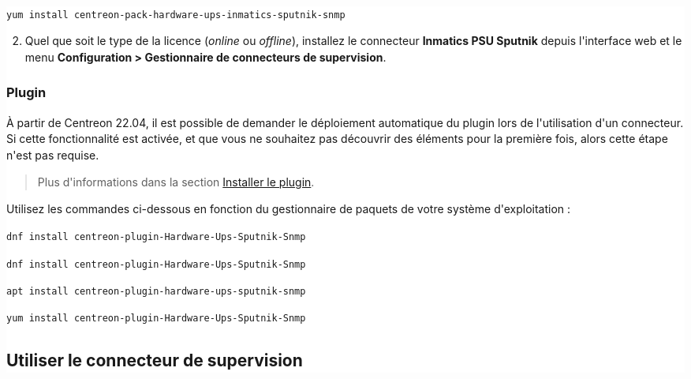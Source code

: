 </TabItem>
<TabItem value="CentOS 7" label="CentOS 7">

```bash
yum install centreon-pack-hardware-ups-inmatics-sputnik-snmp
```

</TabItem>
</Tabs>

2. Quel que soit le type de la licence (*online* ou *offline*), installez le connecteur **Inmatics PSU Sputnik**
depuis l'interface web et le menu **Configuration > Gestionnaire de connecteurs de supervision**.

### Plugin

À partir de Centreon 22.04, il est possible de demander le déploiement automatique
du plugin lors de l'utilisation d'un connecteur. Si cette fonctionnalité est activée, et
que vous ne souhaitez pas découvrir des éléments pour la première fois, alors cette
étape n'est pas requise.

> Plus d'informations dans la section [Installer le plugin](/docs/monitoring/pluginpacks/#installer-le-plugin).

Utilisez les commandes ci-dessous en fonction du gestionnaire de paquets de votre système d'exploitation :

<Tabs groupId="sync">
<TabItem value="Alma / RHEL / Oracle Linux 8" label="Alma / RHEL / Oracle Linux 8">

```bash
dnf install centreon-plugin-Hardware-Ups-Sputnik-Snmp
```

</TabItem>
<TabItem value="Alma / RHEL / Oracle Linux 9" label="Alma / RHEL / Oracle Linux 9">

```bash
dnf install centreon-plugin-Hardware-Ups-Sputnik-Snmp
```

</TabItem>
<TabItem value="Debian 11 & 12" label="Debian 11 & 12">

```bash
apt install centreon-plugin-hardware-ups-sputnik-snmp
```

</TabItem>
<TabItem value="CentOS 7" label="CentOS 7">

```bash
yum install centreon-plugin-Hardware-Ups-Sputnik-Snmp
```

</TabItem>
</Tabs>

## Utiliser le connecteur de supervision
